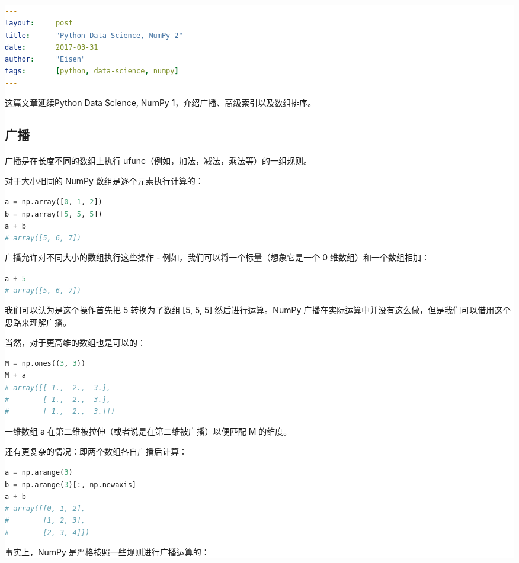 ```yaml
---
layout:     post
title:      "Python Data Science, NumPy 2"
date:       2017-03-31
author:     "Eisen"
tags:       [python, data-science, numpy]
---
```


这篇文章延续[Python Data Science, NumPy 1](/python-data-science-1)，介绍广播、高级索引以及数组排序。

## 广播

广播是在长度不同的数组上执行 ufunc（例如，加法，减法，乘法等）的一组规则。

对于大小相同的 NumPy 数组是逐个元素执行计算的：

```python
a = np.array([0, 1, 2])
b = np.array([5, 5, 5])
a + b
# array([5, 6, 7])
```

广播允许对不同大小的数组执行这些操作 - 例如，我们可以将一个标量（想象它是一个 0 维数组）和一个数组相加：

```python
a + 5
# array([5, 6, 7])
```

我们可以认为是这个操作首先把 5 转换为了数组 [5, 5, 5] 然后进行运算。NumPy 广播在实际运算中并没有这么做，但是我们可以借用这个思路来理解广播。

当然，对于更高维的数组也是可以的：

```python
M = np.ones((3, 3))
M + a
# array([[ 1.,  2.,  3.],
#        [ 1.,  2.,  3.],
#        [ 1.,  2.,  3.]])
```

一维数组 a 在第二维被拉伸（或者说是在第二维被广播）以便匹配 M 的维度。

还有更复杂的情况：即两个数组各自广播后计算：

```python
a = np.arange(3)
b = np.arange(3)[:, np.newaxis]
a + b
# array([[0, 1, 2],
#        [1, 2, 3],
#        [2, 3, 4]])
```

事实上，NumPy 是严格按照一些规则进行广播运算的：
